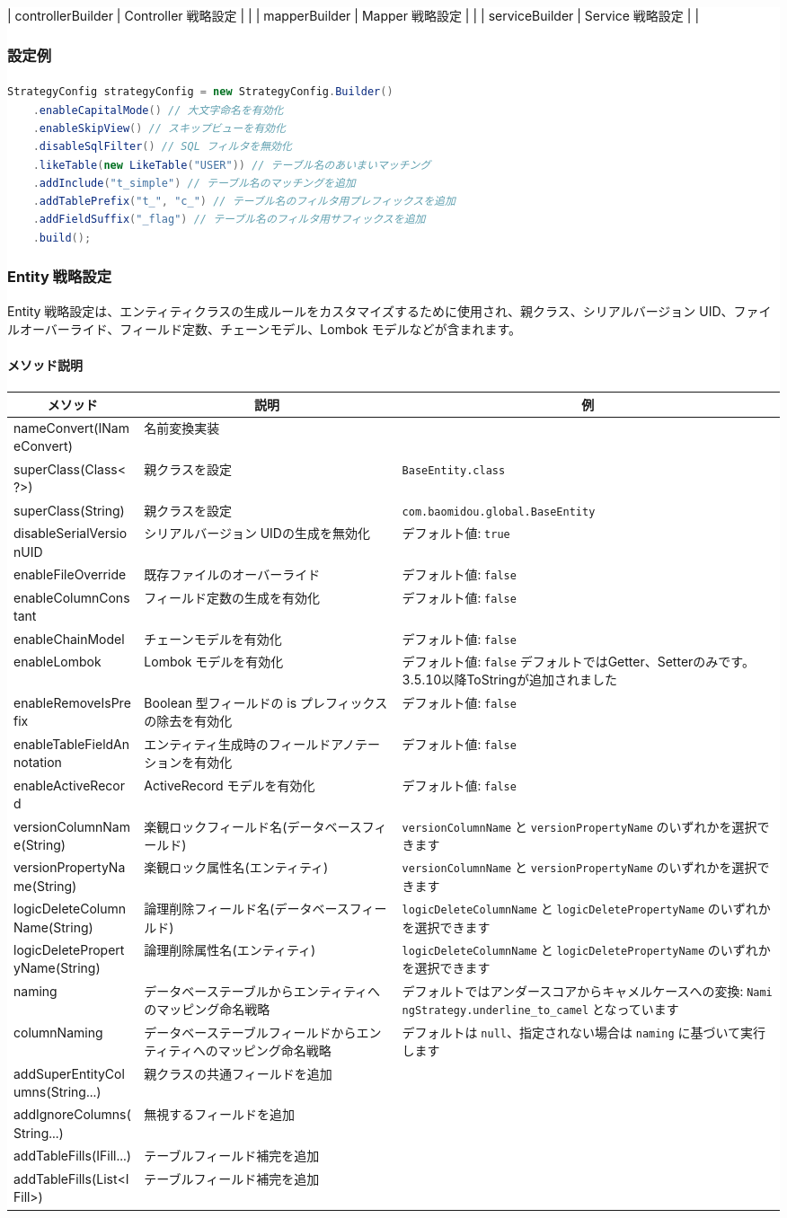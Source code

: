 | controllerBuilder         | Controller 戦略設定 |                                                           |
| mapperBuilder             | Mapper 戦略設定    |                                                           |
| serviceBuilder            | Service 戦略設定   |                                                           |

### 設定例

```java
StrategyConfig strategyConfig = new StrategyConfig.Builder()
    .enableCapitalMode() // 大文字命名を有効化
    .enableSkipView() // スキップビューを有効化
    .disableSqlFilter() // SQL フィルタを無効化
    .likeTable(new LikeTable("USER")) // テーブル名のあいまいマッチング
    .addInclude("t_simple") // テーブル名のマッチングを追加
    .addTablePrefix("t_", "c_") // テーブル名のフィルタ用プレフィックスを追加
    .addFieldSuffix("_flag") // テーブル名のフィルタ用サフィックスを追加
    .build();
```

### Entity 戦略設定

Entity 戦略設定は、エンティティクラスの生成ルールをカスタマイズするために使用され、親クラス、シリアルバージョン UID、ファイルオーバーライド、フィールド定数、チェーンモデル、Lombok モデルなどが含まれます。

#### メソッド説明

| メソッド                                        | 説明                              | 例                                                         |
| ------------------------------------------- | --------------------------------- | ------------------------------------------------------------ |
| nameConvert(INameConvert)                   | 名前変換実装                      |                                                              |
| superClass(Class<?>)                        | 親クラスを設定                          | `BaseEntity.class`                                           |
| superClass(String)                          | 親クラスを設定                          | `com.baomidou.global.BaseEntity`                             |
| disableSerialVersionUID                     | シリアルバージョン UIDの生成を無効化         | デフォルト値: `true`                                               |
| enableFileOverride                          | 既存ファイルのオーバーライド        | デフォルト値: `false`                                              |
| enableColumnConstant                        | フィールド定数の生成を有効化         | デフォルト値: `false`                                              |
| enableChainModel                            | チェーンモデルを有効化         | デフォルト値: `false`                                              |
| enableLombok                                | Lombok モデルを有効化         | デフォルト値: `false`  デフォルトではGetter、Setterのみです。3.5.10以降ToStringが追加されました |
| enableRemoveIsPrefix                        | Boolean 型フィールドの is プレフィックスの除去を有効化         | デフォルト値: `false`                                              |
| enableTableFieldAnnotation                  | エンティティ生成時のフィールドアノテーションを有効化         | デフォルト値: `false`                                              |
| enableActiveRecord                          | ActiveRecord モデルを有効化         | デフォルト値: `false`                                              |
| versionColumnName(String)                   | 楽観ロックフィールド名(データベースフィールド)          | `versionColumnName` と `versionPropertyName` のいずれかを選択できます      |
| versionPropertyName(String)                 | 楽観ロック属性名(エンティティ)                | `versionColumnName` と `versionPropertyName` のいずれかを選択できます      |
| logicDeleteColumnName(String)               | 論理削除フィールド名(データベースフィールド)        | `logicDeleteColumnName` と `logicDeletePropertyName` のいずれかを選択できます |
| logicDeletePropertyName(String)             | 論理削除属性名(エンティティ)              | `logicDeleteColumnName` と `logicDeletePropertyName` のいずれかを選択できます |
| naming                                      | データベーステーブルからエンティティへのマッピング命名戦略      | デフォルトではアンダースコアからキャメルケースへの変換: `NamingStrategy.underline_to_camel` となっています    |
| columnNaming                                | データベーステーブルフィールドからエンティティへのマッピング命名戦略  | デフォルトは `null`、指定されない場合は `naming` に基づいて実行します                      |
| addSuperEntityColumns(String...)            | 親クラスの共通フィールドを追加         |                                                              |
| addIgnoreColumns(String...)                 | 無視するフィールドを追加         |                                                              |
| addTableFills(IFill...)                     | テーブルフィールド補完を追加         |                                                              |
| addTableFills(List<IFill\>)                 | テーブルフィールド補完を追加         |                                                              |